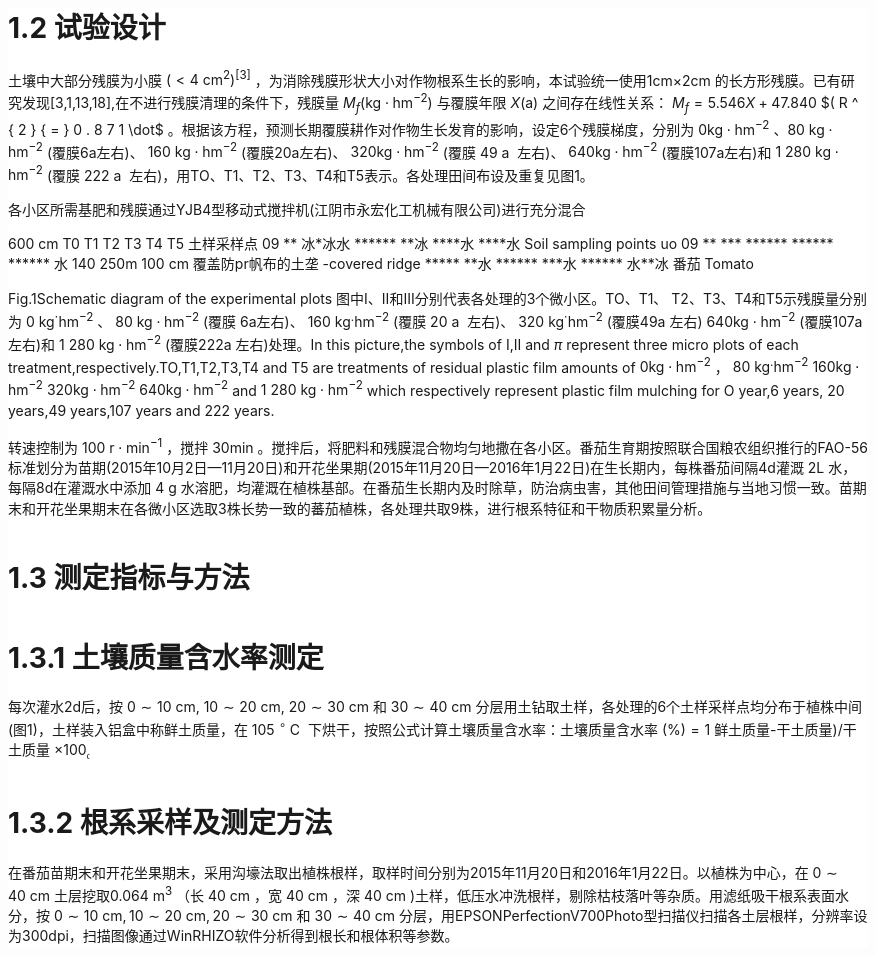 # 1.2 试验设计

土壤中大部分残膜为小膜 $( < 4 \ \mathrm { c m } ^ { 2 } ) ^ { [ 3 ] }$ ，为消除残膜形状大小对作物根系生长的影响，本试验统一使用1cm×2cm 的长方形残膜。已有研究发现[3,1,13,18],在不进行残膜清理的条件下，残膜量 $M _ { f } \left( \mathrm { k g } { \cdot } \mathrm { h m } ^ { - 2 } \right)$ 与覆膜年限 $X ( \mathrm { a } )$ 之间存在线性关系： $M _ { f } { = } 5 . 5 4 6 X { + } 4 7 . 8 4 0$ $( R ^ { 2 } { = } 0 . 8 7 1 \dot$ 。根据该方程，预测长期覆膜耕作对作物生长发育的影响，设定6个残膜梯度，分别为 $0 \mathrm { k g } { \cdot } \mathrm { h m } ^ { - 2 }$ 、$8 0 ~ \mathrm { k g } { \cdot } \mathrm { h m } ^ { - 2 }$ (覆膜6a左右)、 $1 6 0 \mathrm { \ k g } { \cdot } \mathrm { h m } ^ { - 2 }$ (覆膜20a左右)、 $3 2 0 \mathrm { k g } { \cdot } \mathrm { h m } ^ { - 2 }$ (覆膜 $4 9 \mathrm { ~ a ~ }$ 左右)、 $6 4 0 \mathrm { k g } { \cdot } \mathrm { h m } ^ { - 2 }$ (覆膜107a左右)和 $1 \ 2 8 0 \ \mathrm { k g } { \cdot } \mathrm { h m } ^ { - 2 }$ (覆膜 $2 2 2 \mathrm { ~ a ~ }$ 左右)，用TO、T1、T2、T3、T4和T5表示。各处理田间布设及重复见图1。

各小区所需基肥和残膜通过YJB4型移动式搅拌机(江阴市永宏化工机械有限公司)进行充分混合

600 cm T0 T1 T2 T3 T4 T5 土样采样点 09 \*\* 冰\*冰水 \*\*\*\*\*\* \*\*冰 \*\*\*\*水 \*\*\*\*水 Soil sampling points uo 09 \*\* \*\*\* \*\*\*\*\*\* \*\*\*\*\*\* \*\*\*\*\*\* 水 140 250m 100 cm 覆盖防pr帆布的土垄 -covered ridge \*\*\*\*\* \*\*水 \*\*\*\*\*\* \*\*\*水 \*\*\*\*\*\* 水\*\*冰 番茄 Tomato

Fig.1Schematic diagram of the experimental plots 图中I、Ⅱ和Ⅲ分别代表各处理的3个微小区。TO、T1、 T2、T3、T4和T5示残膜量分别为 $0 \mathrm { \ k g ^ { \cdot } h m } ^ { - 2 }$ 、 $8 0 \ \mathrm { k g \cdot h m } ^ { - 2 }$ (覆膜 6a左右)、 $1 6 0 \mathrm { \ k g ^ { . } h m } ^ { - 2 }$ (覆膜 $2 0 \mathrm { ~ a ~ }$ 左右)、 $3 2 0 \mathrm { \ k g ^ { \cdot } h m } ^ { - 2 }$ (覆膜49a 左右) $6 4 0 \mathrm { k g } { \cdot } \mathrm { h m } ^ { - 2 }$ (覆膜107a左右)和 $1 \ 2 8 0 \ \mathrm { k g } { \cdot } \mathrm { h m } ^ { - 2 }$ (覆膜222a 左右)处理。In this picture,the symbols of I,Ⅱ and $\pi$ represent three micro plots of each treatment,respectively.TO,T1,T2,T3,T4 and T5 are treatments of residual plastic film amounts of $0 \mathrm { k g } { \cdot } \mathrm { h m } ^ { - 2 }$ ， $8 0 \mathrm { \ k g ^ { . } h m ^ { - 2 } }$ $1 6 0 \mathrm { k g } { \cdot } \mathrm { h m } ^ { - 2 }$ $3 2 0 \mathrm { k g } { \cdot } \mathrm { h m } ^ { - 2 }$ $6 4 0 \mathrm { k g } { \cdot } \mathrm { h m } ^ { - 2 }$ and $1 \ 2 8 0 \ \mathrm { k g } { \cdot } \mathrm { h m } ^ { - 2 }$ which respectively represent plastic film mulching for O year,6 years, 20 years,49 years,107 years and 222 years.

转速控制为 $1 0 0 \ \mathrm { r } { \cdot } \mathrm { m i n } ^ { - 1 }$ ，搅拌 $3 0 \mathrm { m i n }$ 。搅拌后，将肥料和残膜混合物均匀地撒在各小区。番茄生育期按照联合国粮农组织推行的FAO-56标准划分为苗期(2015年10月2日—11月20日)和开花坐果期(2015年11月20日—2016年1月22日)在生长期内，每株番茄间隔4d灌溉 $2 \mathrm { L }$ 水，每隔8d在灌溉水中添加 $\mathrm { 4 ~ g }$ 水溶肥，均灌溉在植株基部。在番茄生长期内及时除草，防治病虫害，其他田间管理措施与当地习惯一致。苗期末和开花坐果期末在各微小区选取3株长势一致的蕃茄植株，各处理共取9株，进行根系特征和干物质积累量分析。

# 1.3 测定指标与方法

# 1.3.1 土壤质量含水率测定

每次灌水2d后，按 $0 { \sim } 1 0 \ \mathrm { c m } , \ 1 0 { \sim } 2 0 \ \mathrm { c m } , \ 2 0 { \sim } 3 0 \ \mathrm { c m }$ 和 $3 0 { \sim } 4 0 ~ \mathrm { c m }$ 分层用土钻取土样，各处理的6个土样采样点均分布于植株中间(图1)，土样装入铝盒中称鲜土质量，在 $1 0 5 \mathrm { ~ } ^ { \circ } \mathrm { ~ C ~ }$ 下烘干，按照公式计算土壤质量含水率：土壤质量含水率 $( \% ) = 1$ 鲜土质量-干土质量)/干土质量 $\times 1 0 0 _ { \mathfrak { c } }$

# 1.3.2 根系采样及测定方法

在番茄苗期末和开花坐果期末，采用沟壕法取出植株根样，取样时间分别为2015年11月20日和2016年1月22日。以植株为中心，在 $0 { \sim } 4 0 \ \mathrm { c m }$ 土层挖取$0 . 0 6 4 ~ \mathrm { m } ^ { 3 }$ （长 $4 0 ~ \mathrm { c m }$ ，宽 $4 0 ~ \mathrm { c m }$ ，深 $4 0 ~ \mathrm { c m }$ )土样，低压水冲洗根样，剔除枯枝落叶等杂质。用滤纸吸干根系表面水分，按 $0 { \sim } 1 0 \ \mathrm { c m } , 1 0 { \sim } 2 0 \ \mathrm { c m } , 2 0 { \sim } 3 0 \ \mathrm { c m }$ 和 $3 0 { \sim } 4 0 ~ \mathrm { c m }$ 分层，用EPSONPerfectionV700Photo型扫描仪扫描各土层根样，分辨率设为300dpi，扫描图像通过WinRHIZO软件分析得到根长和根体积等参数。

